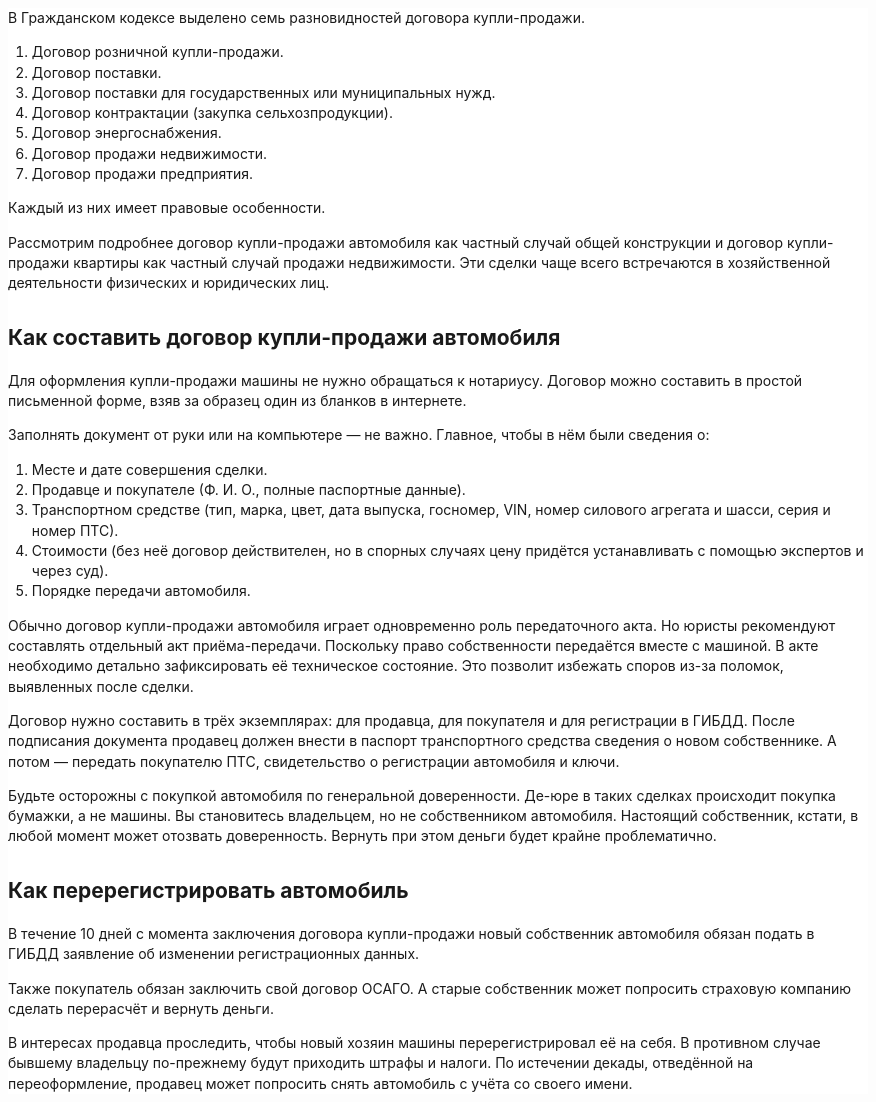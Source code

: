 В Гражданском кодексе выделено семь разновидностей договора купли-продажи.

1. Договор розничной купли-продажи.
2. Договор поставки.
3. Договор поставки для государственных или муниципальных нужд.
4. Договор контрактации (закупка сельхозпродукции).
5. Договор энергоснабжения.
6. Договор продажи недвижимости.
7. Договор продажи предприятия.

Каждый из них имеет правовые особенности.

Рассмотрим подробнее договор купли-продажи автомобиля как частный случай общей конструкции и договор купли-продажи квартиры как частный случай продажи недвижимости. Эти сделки чаще всего встречаются в хозяйственной деятельности физических и юридических лиц.

## Как составить договор купли-продажи автомобиля

Для оформления купли-продажи машины не нужно обращаться к нотариусу. Договор можно составить в простой письменной форме, взяв за образец один из бланков в интернете.

Заполнять документ от руки или на компьютере — не важно. Главное, чтобы в нём были сведения о:

1. Месте и дате совершения сделки.
2. Продавце и покупателе (Ф. И. О., полные паспортные данные).
3. Транспортном средстве (тип, марка, цвет, дата выпуска, госномер, VIN, номер силового агрегата и шасси, серия и номер ПТС).
4. Стоимости (без неё договор действителен, но в спорных случаях цену придётся устанавливать с помощью экспертов и через суд).
5. Порядке передачи автомобиля.

Обычно договор купли-продажи автомобиля играет одновременно роль передаточного акта. Но юристы рекомендуют составлять отдельный акт приёма-передачи. Поскольку право собственности передаётся вместе с машиной. В акте необходимо детально зафиксировать её техническое состояние. Это позволит избежать споров из-за поломок, выявленных после сделки.

Договор нужно составить в трёх экземплярах: для продавца, для покупателя и для регистрации в ГИБДД. После подписания документа продавец должен внести в паспорт транспортного средства сведения о новом собственнике. А потом — передать покупателю ПТС, свидетельство о регистрации автомобиля и ключи.

Будьте осторожны с покупкой автомобиля по генеральной доверенности. Де-юре в таких сделках происходит покупка бумажки, а не машины. Вы становитесь владельцем, но не собственником автомобиля. Настоящий собственник, кстати, в любой момент может отозвать доверенность. Вернуть при этом деньги будет крайне проблематично.

## Как перерегистрировать автомобиль

В течение 10 дней с момента заключения договора купли-продажи новый собственник автомобиля обязан подать в ГИБДД заявление об изменении регистрационных данных.

Также покупатель обязан заключить свой договор ОСАГО. А старые собственник может попросить страховую компанию сделать перерасчёт и вернуть деньги.

В интересах продавца проследить, чтобы новый хозяин машины перерегистрировал её на себя. В противном случае бывшему владельцу по-прежнему будут приходить штрафы и налоги. По истечении декады, отведённой на переоформление, продавец может попросить снять автомобиль с учёта со своего имени.
